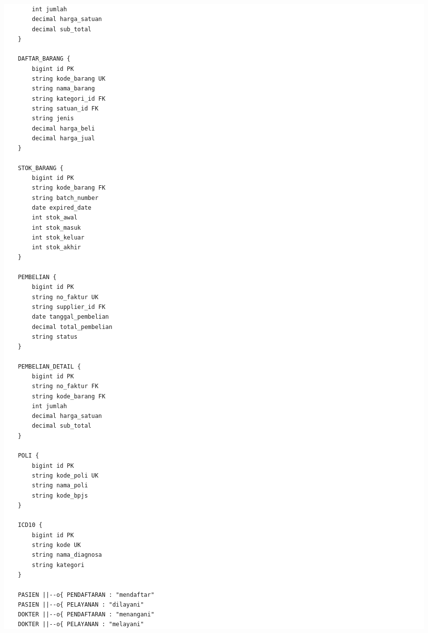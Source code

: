 ```mermaid
        int jumlah
        decimal harga_satuan
        decimal sub_total
    }
    
    DAFTAR_BARANG {
        bigint id PK
        string kode_barang UK
        string nama_barang
        string kategori_id FK
        string satuan_id FK
        string jenis
        decimal harga_beli
        decimal harga_jual
    }
    
    STOK_BARANG {
        bigint id PK
        string kode_barang FK
        string batch_number
        date expired_date
        int stok_awal
        int stok_masuk
        int stok_keluar
        int stok_akhir
    }
    
    PEMBELIAN {
        bigint id PK
        string no_faktur UK
        string supplier_id FK
        date tanggal_pembelian
        decimal total_pembelian
        string status
    }
    
    PEMBELIAN_DETAIL {
        bigint id PK
        string no_faktur FK
        string kode_barang FK
        int jumlah
        decimal harga_satuan
        decimal sub_total
    }
    
    POLI {
        bigint id PK
        string kode_poli UK
        string nama_poli
        string kode_bpjs
    }
    
    ICD10 {
        bigint id PK
        string kode UK
        string nama_diagnosa
        string kategori
    }
    
    PASIEN ||--o{ PENDAFTARAN : "mendaftar"
    PASIEN ||--o{ PELAYANAN : "dilayani"
    DOKTER ||--o{ PENDAFTARAN : "menangani"
    DOKTER ||--o{ PELAYANAN : "melayani"
```